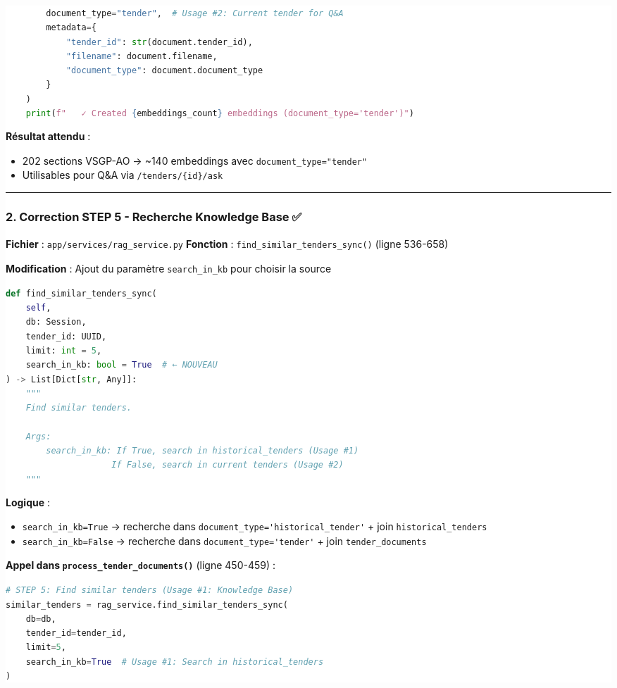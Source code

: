 ```python
        document_type="tender",  # Usage #2: Current tender for Q&A
        metadata={
            "tender_id": str(document.tender_id),
            "filename": document.filename,
            "document_type": document.document_type
        }
    )
    print(f"   ✓ Created {embeddings_count} embeddings (document_type='tender')")
```

**Résultat attendu** :
- 202 sections VSGP-AO → ~140 embeddings avec `document_type="tender"`
- Utilisables pour Q&A via `/tenders/{id}/ask`

---

### 2. **Correction STEP 5 - Recherche Knowledge Base** ✅

**Fichier** : `app/services/rag_service.py`
**Fonction** : `find_similar_tenders_sync()` (ligne 536-658)

**Modification** : Ajout du paramètre `search_in_kb` pour choisir la source

```python
def find_similar_tenders_sync(
    self,
    db: Session,
    tender_id: UUID,
    limit: int = 5,
    search_in_kb: bool = True  # ← NOUVEAU
) -> List[Dict[str, Any]]:
    """
    Find similar tenders.

    Args:
        search_in_kb: If True, search in historical_tenders (Usage #1)
                     If False, search in current tenders (Usage #2)
    """
```

**Logique** :
- `search_in_kb=True` → recherche dans `document_type='historical_tender'` + join `historical_tenders`
- `search_in_kb=False` → recherche dans `document_type='tender'` + join `tender_documents`

**Appel dans `process_tender_documents()`** (ligne 450-459) :
```python
# STEP 5: Find similar tenders (Usage #1: Knowledge Base)
similar_tenders = rag_service.find_similar_tenders_sync(
    db=db,
    tender_id=tender_id,
    limit=5,
    search_in_kb=True  # Usage #1: Search in historical_tenders
)
```
